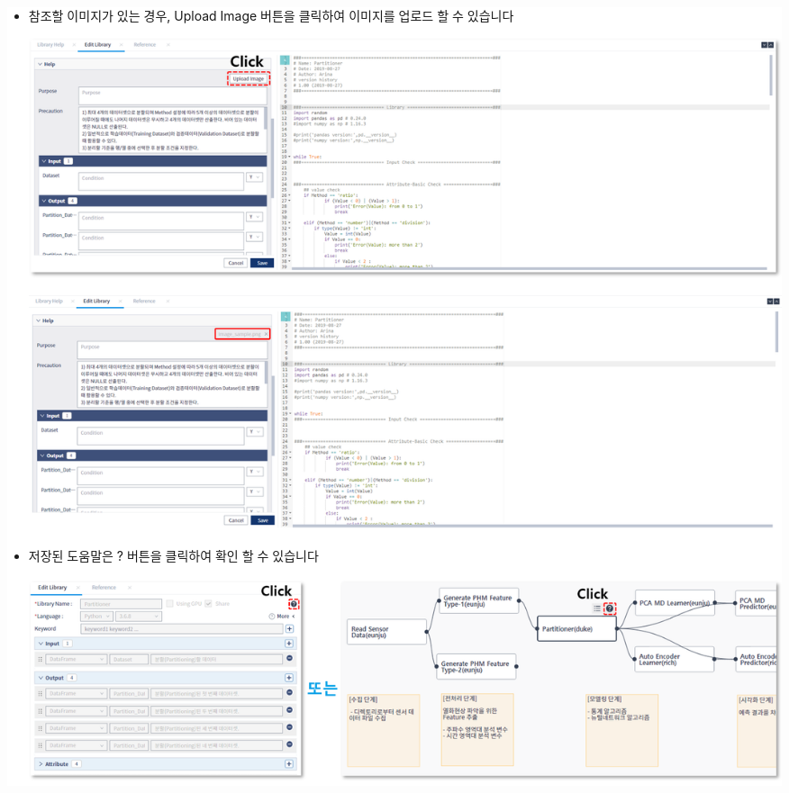     

  - 참조할 이미지가 있는 경우, Upload Image 버튼을 클릭하여 이미지를 업로드 할 수 있습니다

    ![image-20200604094737059](./img/기본기능_03_라이브러리-20.png)

    

    ![image-20200604095015832](./img/기본기능_03_라이브러리-21.png)

    

- 저장된 도움말은 ? 버튼을 클릭하여 확인 할 수 있습니다

  ![image-20200604095710427](./img/기본기능_03_라이브러리-22.png)

